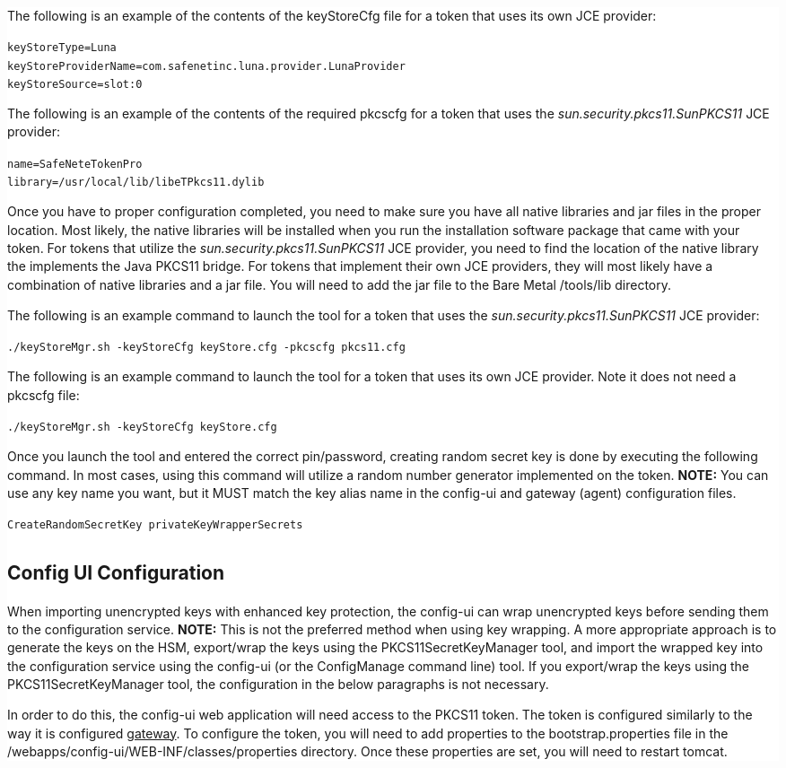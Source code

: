 The following is an example of the contents of the keyStoreCfg file for a token that uses its own JCE provider:

```
keyStoreType=Luna
keyStoreProviderName=com.safenetinc.luna.provider.LunaProvider
keyStoreSource=slot:0
```

The following is an example of the contents of the required pkcscfg for a token that uses the *sun.security.pkcs11.SunPKCS11* JCE provider:

```
name=SafeNeteTokenPro
library=/usr/local/lib/libeTPkcs11.dylib
```

Once you have to proper configuration completed, you need to make sure you have all native libraries and jar files in the proper location. Most likely, the native libraries will be installed when you run the installation software package that came with your token. For tokens that utilize the *sun.security.pkcs11.SunPKCS11* JCE provider, you need to find the location of the native library the implements the Java PKCS11 bridge. For tokens that implement their own JCE providers, they will most likely have a combination of native libraries and a jar file. You will need to add the jar file to the Bare Metal /tools/lib directory.

The following is an example command to launch the tool for a token that uses the *sun.security.pkcs11.SunPKCS11* JCE provider:

```
./keyStoreMgr.sh -keyStoreCfg keyStore.cfg -pkcscfg pkcs11.cfg
```

The following is an example command to launch the tool for a token that uses its own JCE provider. Note it does not need a pkcscfg file:

```
./keyStoreMgr.sh -keyStoreCfg keyStore.cfg
```

Once you launch the tool and entered the correct pin/password, creating random secret key is done by executing the following command. In most cases, using this command will utilize a random number generator implemented on the token. **NOTE:** You can use any key name you want, but it MUST match the key alias name in the config-ui and gateway (agent) configuration files.

```
CreateRandomSecretKey privateKeyWrapperSecrets
```

## Config UI Configuration

When importing unencrypted keys with enhanced key protection, the config-ui can wrap unencrypted keys before sending them to the configuration service. **NOTE:** This is not the preferred method when using key wrapping. A more appropriate approach is to generate the keys on the HSM, export/wrap the keys using the PKCS11SecretKeyManager tool, and import the wrapped key into the configuration service using the config-ui (or the ConfigManage command line) tool. If you export/wrap the keys using the PKCS11SecretKeyManager tool, the configuration in the below paragraphs is not necessary.

In order to do this, the config-ui web application will need access to the PKCS11 token.  The token is configured similarly to the way it is configured [gateway](https://directprojectjavari.github.io/gateway/PKCS11Configuration). To configure the token, you will need to add properties to the bootstrap.properties file in the <tomcat home>/webapps/config-ui/WEB-INF/classes/properties directory.  Once these properties are set, you will need to restart tomcat.
